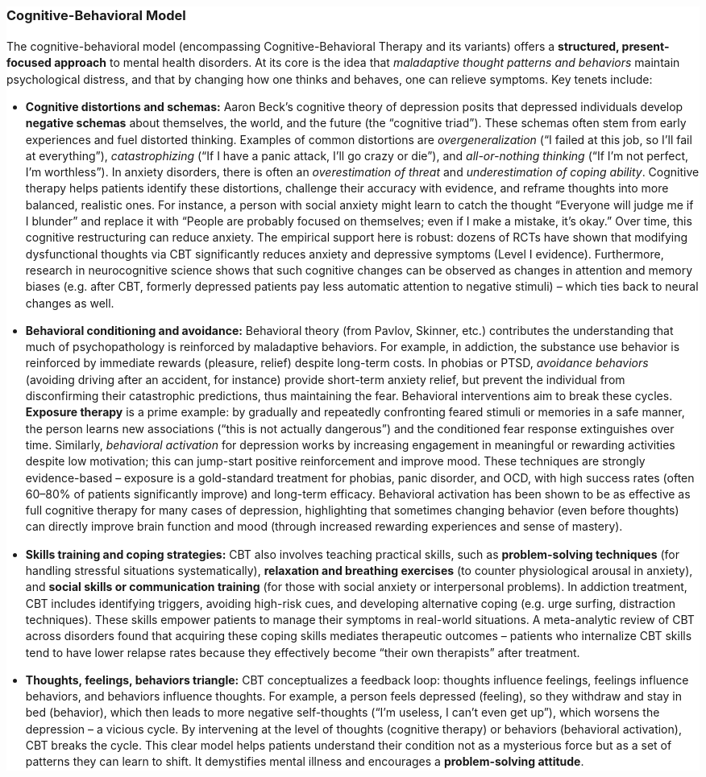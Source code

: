 
### Cognitive-Behavioral Model

The cognitive-behavioral model (encompassing Cognitive-Behavioral Therapy and its variants) offers a **structured, present-focused approach** to mental health disorders. At its core is the idea that *maladaptive thought patterns and behaviors* maintain psychological distress, and that by changing how one thinks and behaves, one can relieve symptoms. Key tenets include:

* **Cognitive distortions and schemas:** Aaron Beck’s cognitive theory of depression posits that depressed individuals develop **negative schemas** about themselves, the world, and the future (the “cognitive triad”). These schemas often stem from early experiences and fuel distorted thinking. Examples of common distortions are *overgeneralization* (“I failed at this job, so I’ll fail at everything”), *catastrophizing* (“If I have a panic attack, I’ll go crazy or die”), and *all-or-nothing thinking* (“If I’m not perfect, I’m worthless”). In anxiety disorders, there is often an *overestimation of threat* and *underestimation of coping ability*. Cognitive therapy helps patients identify these distortions, challenge their accuracy with evidence, and reframe thoughts into more balanced, realistic ones. For instance, a person with social anxiety might learn to catch the thought “Everyone will judge me if I blunder” and replace it with “People are probably focused on themselves; even if I make a mistake, it’s okay.” Over time, this cognitive restructuring can reduce anxiety. The empirical support here is robust: dozens of RCTs have shown that modifying dysfunctional thoughts via CBT significantly reduces anxiety and depressive symptoms (Level I evidence). Furthermore, research in neurocognitive science shows that such cognitive changes can be observed as changes in attention and memory biases (e.g. after CBT, formerly depressed patients pay less automatic attention to negative stimuli) – which ties back to neural changes as well.

* **Behavioral conditioning and avoidance:** Behavioral theory (from Pavlov, Skinner, etc.) contributes the understanding that much of psychopathology is reinforced by maladaptive behaviors. For example, in addiction, the substance use behavior is reinforced by immediate rewards (pleasure, relief) despite long-term costs. In phobias or PTSD, *avoidance behaviors* (avoiding driving after an accident, for instance) provide short-term anxiety relief, but prevent the individual from disconfirming their catastrophic predictions, thus maintaining the fear. Behavioral interventions aim to break these cycles. **Exposure therapy** is a prime example: by gradually and repeatedly confronting feared stimuli or memories in a safe manner, the person learns new associations (“this is not actually dangerous”) and the conditioned fear response extinguishes over time. Similarly, *behavioral activation* for depression works by increasing engagement in meaningful or rewarding activities despite low motivation; this can jump-start positive reinforcement and improve mood. These techniques are strongly evidence-based – exposure is a gold-standard treatment for phobias, panic disorder, and OCD, with high success rates (often 60–80% of patients significantly improve) and long-term efficacy. Behavioral activation has been shown to be as effective as full cognitive therapy for many cases of depression, highlighting that sometimes changing behavior (even before thoughts) can directly improve brain function and mood (through increased rewarding experiences and sense of mastery).

* **Skills training and coping strategies:** CBT also involves teaching practical skills, such as **problem-solving techniques** (for handling stressful situations systematically), **relaxation and breathing exercises** (to counter physiological arousal in anxiety), and **social skills or communication training** (for those with social anxiety or interpersonal problems). In addiction treatment, CBT includes identifying triggers, avoiding high-risk cues, and developing alternative coping (e.g. urge surfing, distraction techniques). These skills empower patients to manage their symptoms in real-world situations. A meta-analytic review of CBT across disorders found that acquiring these coping skills mediates therapeutic outcomes – patients who internalize CBT skills tend to have lower relapse rates because they effectively become “their own therapists” after treatment.

* **Thoughts, feelings, behaviors triangle:** CBT conceptualizes a feedback loop: thoughts influence feelings, feelings influence behaviors, and behaviors influence thoughts. For example, a person feels depressed (feeling), so they withdraw and stay in bed (behavior), which then leads to more negative self-thoughts (“I’m useless, I can’t even get up”), which worsens the depression – a vicious cycle. By intervening at the level of thoughts (cognitive therapy) or behaviors (behavioral activation), CBT breaks the cycle. This clear model helps patients understand their condition not as a mysterious force but as a set of patterns they can learn to shift. It demystifies mental illness and encourages a **problem-solving attitude**.
